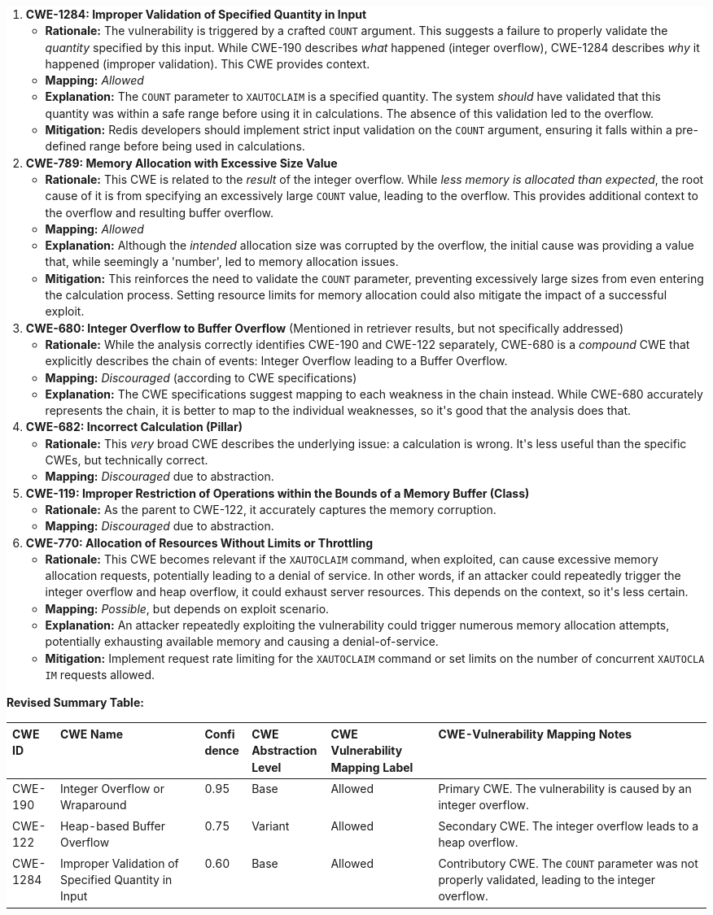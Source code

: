 1.  **CWE-1284: Improper Validation of Specified Quantity in Input**
    *   **Rationale:** The vulnerability is triggered by a crafted `COUNT` argument. This suggests a failure to properly validate the *quantity* specified by this input. While CWE-190 describes *what* happened (integer overflow), CWE-1284 describes *why* it happened (improper validation).  This CWE provides context.
    *   **Mapping:** *Allowed*
    *   **Explanation:** The `COUNT` parameter to `XAUTOCLAIM` is a specified quantity. The system *should* have validated that this quantity was within a safe range before using it in calculations. The absence of this validation led to the overflow.
    *   **Mitigation:** Redis developers should implement strict input validation on the `COUNT` argument, ensuring it falls within a pre-defined range before being used in calculations.
2.  **CWE-789: Memory Allocation with Excessive Size Value**
    *   **Rationale:**  This CWE is related to the *result* of the integer overflow. While *less memory is allocated than expected*, the root cause of it is from specifying an excessively large `COUNT` value, leading to the overflow. This provides additional context to the overflow and resulting buffer overflow.
    *   **Mapping:** *Allowed*
    *   **Explanation:** Although the *intended* allocation size was corrupted by the overflow, the initial cause was providing a value that, while seemingly a 'number', led to memory allocation issues.
    *   **Mitigation:** This reinforces the need to validate the `COUNT` parameter, preventing excessively large sizes from even entering the calculation process. Setting resource limits for memory allocation could also mitigate the impact of a successful exploit.
3.  **CWE-680: Integer Overflow to Buffer Overflow** (Mentioned in retriever results, but not specifically addressed)
    *   **Rationale:** While the analysis correctly identifies CWE-190 and CWE-122 separately, CWE-680 is a *compound* CWE that explicitly describes the chain of events: Integer Overflow leading to a Buffer Overflow.
    *   **Mapping:** *Discouraged* (according to CWE specifications)
    *   **Explanation:** The CWE specifications suggest mapping to each weakness in the chain instead. While CWE-680 accurately represents the chain, it is better to map to the individual weaknesses, so it's good that the analysis does that.
4.  **CWE-682: Incorrect Calculation (Pillar)**
    *   **Rationale:** This *very* broad CWE describes the underlying issue: a calculation is wrong.  It's less useful than the specific CWEs, but technically correct.
    *   **Mapping:** *Discouraged* due to abstraction.
5.  **CWE-119: Improper Restriction of Operations within the Bounds of a Memory Buffer (Class)**
    *   **Rationale:** As the parent to CWE-122, it accurately captures the memory corruption.
    *   **Mapping:** *Discouraged* due to abstraction.
6.  **CWE-770: Allocation of Resources Without Limits or Throttling**
    *   **Rationale:** This CWE becomes relevant if the `XAUTOCLAIM` command, when exploited, can cause excessive memory allocation requests, potentially leading to a denial of service. In other words, if an attacker could repeatedly trigger the integer overflow and heap overflow, it could exhaust server resources. This depends on the context, so it's less certain.
    *   **Mapping:** *Possible*, but depends on exploit scenario.
    *   **Explanation:** An attacker repeatedly exploiting the vulnerability could trigger numerous memory allocation attempts, potentially exhausting available memory and causing a denial-of-service.
    *   **Mitigation:** Implement request rate limiting for the `XAUTOCLAIM` command or set limits on the number of concurrent `XAUTOCLAIM` requests allowed.

**Revised Summary Table:**

| CWE ID    | CWE Name                                          | Confidence | CWE Abstraction Level | CWE Vulnerability Mapping Label | CWE-Vulnerability Mapping Notes                                                                                                                                                                                                                   |
| :-------- | :------------------------------------------------ | :--------- | :---------------------- | :-------------------------------- | :------------------------------------------------------------------------------------------------------------------------------------------------------------------------------------------------------------------------------------------------ |
| CWE-190   | Integer Overflow or Wraparound                    | 0.95       | Base                    | Allowed                           | Primary CWE. The vulnerability is caused by an integer overflow.                                                                                                                                                                                   |
| CWE-122   | Heap-based Buffer Overflow                        | 0.75       | Variant                 | Allowed                           | Secondary CWE. The integer overflow leads to a heap overflow.                                                                                                                                                                                    |
| CWE-1284 | Improper Validation of Specified Quantity in Input | 0.60       | Base                  | Allowed                           | Contributory CWE. The `COUNT` parameter was not properly validated, leading to the integer overflow.                                                                                                                                               |